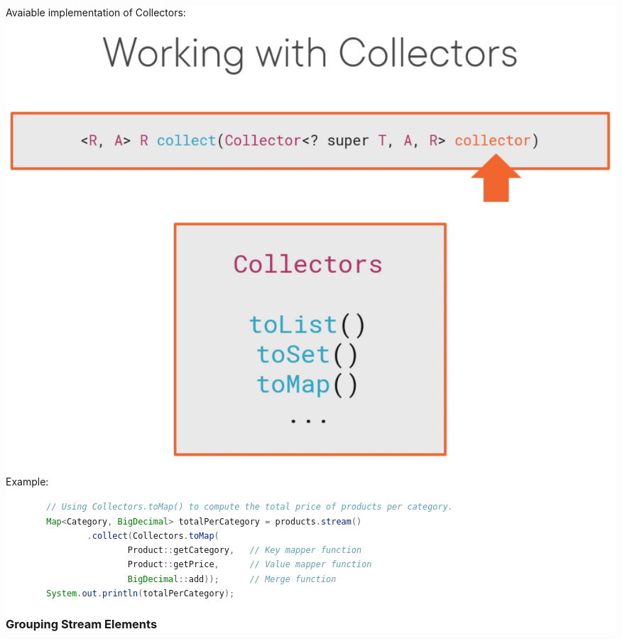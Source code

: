Avaiable implementation of Collectors:

![stream_in_depth5.png](images%2Fstream_in_depth5.png)

Example:
```java
        // Using Collectors.toMap() to compute the total price of products per category.
        Map<Category, BigDecimal> totalPerCategory = products.stream()
                .collect(Collectors.toMap(
                        Product::getCategory,   // Key mapper function
                        Product::getPrice,      // Value mapper function
                        BigDecimal::add));      // Merge function
        System.out.println(totalPerCategory);
```

### Grouping Stream Elements
